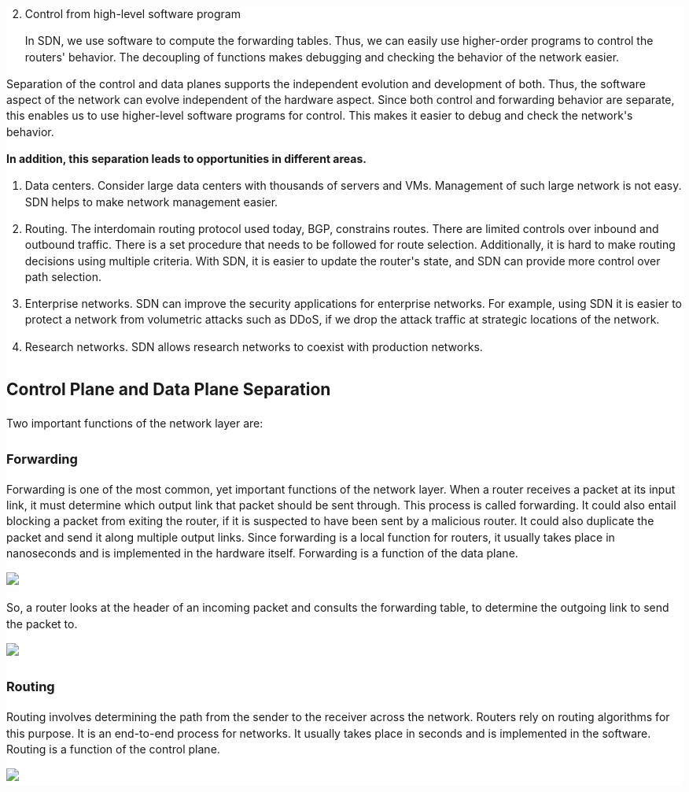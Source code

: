 2. Control from high-level software program

   In SDN, we use software to compute the forwarding tables. Thus, we can easily use higher-order programs to control the routers' behavior. The decoupling of functions makes debugging and checking the behavior of the network easier.

Separation of the control and data planes supports the independent evolution and development of both. Thus, the software aspect of the network can evolve independent of the hardware aspect. Since both control and forwarding behavior are separate, this enables us to use higher-level software programs for control. This makes it easier to debug and check the network's behavior.

**In addition, this separation leads to opportunities in different areas.**

1. Data centers. Consider large data centers with thousands of servers and VMs. Management of such large network is not easy. SDN helps to make network management easier.

2. Routing. The interdomain routing protocol used today, BGP, constrains routes. There are limited controls over inbound and outbound traffic. There is a set procedure that needs to be followed for route selection. Additionally, it is hard to make routing decisions using multiple criteria. With SDN, it is easier to update the router's state, and SDN can provide more control over path selection.

3. Enterprise networks. SDN can improve the security applications for enterprise networks. For example, using SDN it is easier to protect a network from volumetric attacks such as DDoS, if we drop the attack traffic at strategic locations of the network.

4. Research networks. SDN allows research networks to coexist with production networks.

## Control Plane and Data Plane Separation

Two important functions of the network layer are:

### Forwarding

Forwarding is one of the most common, yet important functions of the network layer. When a router receives a packet at its input link, it must determine which output link that packet should be sent through. This process is called forwarding. It could also entail blocking a packet from exiting the router, if it is suspected to have been sent by a malicious router. It could also duplicate the packet and send it along multiple output links. Since forwarding is a local function for routers, it usually takes place in nanoseconds and is implemented in the hardware itself. Forwarding is a function of the data plane.

![](https://assets.omscs.io/notes/0156.png)

So, a router looks at the header of an incoming packet and consults the forwarding table, to determine the outgoing link to send the packet to.

![](https://assets.omscs.io/notes/0157.png)

### Routing

Routing involves determining the path from the sender to the receiver across the network. Routers rely on routing algorithms for this purpose. It is an end-to-end process for networks. It usually takes place in seconds and is implemented in the software. Routing is a function of the control plane.

![](https://assets.omscs.io/notes/0158.png)
